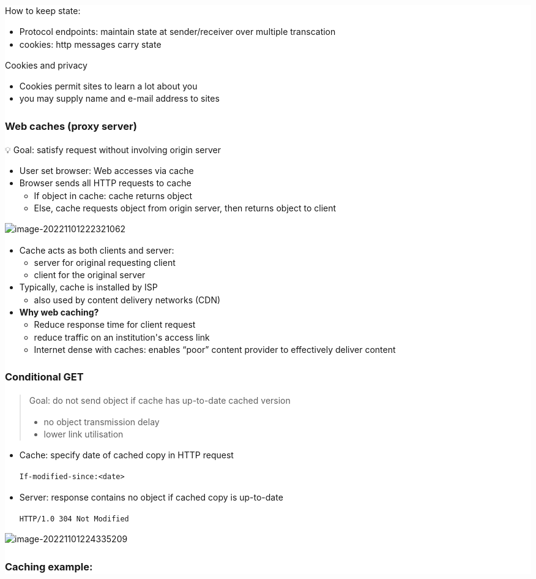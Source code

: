 How to keep state:

- Protocol endpoints: maintain state at sender/receiver over multiple transcation
- cookies: http messages carry state

Cookies and privacy

- Cookies permit sites to learn a lot about you
- you may supply name and e-mail address to sites

### Web caches (proxy server)

<aside>
💡 Goal: satisfy request without involving origin server
</aside>

- User set browser: Web accesses via cache
- Browser sends all HTTP requests to cache
  - If object in cache: cache returns object
  - Else, cache requests object from origin server, then returns object to client

![image-20221101222321062](https://images.wu.engineer/images/2022/11/01/image-20221101222321062.png)

- Cache acts as both clients and server:
  - server for original requesting client
  - client for the original server
- Typically, cache is installed by ISP
  - also used by content delivery networks (CDN)
- **Why web caching?**
  - Reduce response time for client request
  - reduce traffic on an institution's access link
  - Internet dense with caches: enables “poor” content provider to effectively deliver content

### Conditional GET

> Goal: do not send object if cache has up-to-date cached version
>
> - no object transmission delay
> - lower link utilisation

- Cache: specify date of cached copy in HTTP request

  ```http
  If-modified-since:<date>
  ```

- Server: response contains no object if cached copy is up-to-date

  ```http
  HTTP/1.0 304 Not Modified
  ```

![image-20221101224335209](https://images.wu.engineer/images/2022/11/01/image-20221101224335209.png)

### Caching example:
